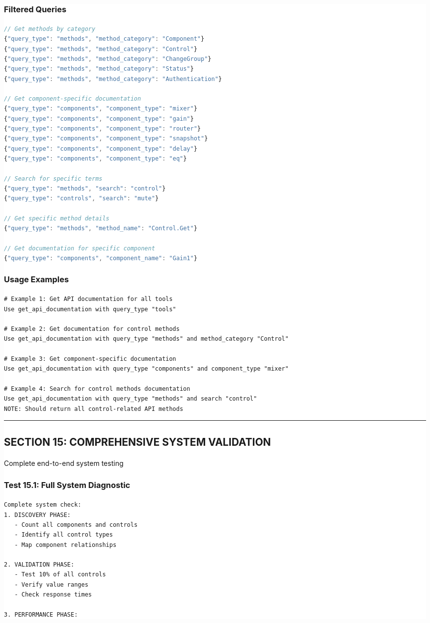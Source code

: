 ### Filtered Queries
```javascript
// Get methods by category
{"query_type": "methods", "method_category": "Component"}
{"query_type": "methods", "method_category": "Control"}
{"query_type": "methods", "method_category": "ChangeGroup"}
{"query_type": "methods", "method_category": "Status"}
{"query_type": "methods", "method_category": "Authentication"}

// Get component-specific documentation
{"query_type": "components", "component_type": "mixer"}
{"query_type": "components", "component_type": "gain"}
{"query_type": "components", "component_type": "router"}
{"query_type": "components", "component_type": "snapshot"}
{"query_type": "components", "component_type": "delay"}
{"query_type": "components", "component_type": "eq"}

// Search for specific terms
{"query_type": "methods", "search": "control"}
{"query_type": "controls", "search": "mute"}

// Get specific method details
{"query_type": "methods", "method_name": "Control.Get"}

// Get documentation for specific component
{"query_type": "components", "component_name": "Gain1"}
```

### Usage Examples
```
# Example 1: Get API documentation for all tools
Use get_api_documentation with query_type "tools"

# Example 2: Get documentation for control methods
Use get_api_documentation with query_type "methods" and method_category "Control"

# Example 3: Get component-specific documentation
Use get_api_documentation with query_type "components" and component_type "mixer"

# Example 4: Search for control methods documentation
Use get_api_documentation with query_type "methods" and search "control"
NOTE: Should return all control-related API methods
```

---

## SECTION 15: COMPREHENSIVE SYSTEM VALIDATION
Complete end-to-end system testing

### Test 15.1: Full System Diagnostic
```
Complete system check:
1. DISCOVERY PHASE:
   - Count all components and controls
   - Identify all control types
   - Map component relationships

2. VALIDATION PHASE:
   - Test 10% of all controls
   - Verify value ranges
   - Check response times

3. PERFORMANCE PHASE:
```